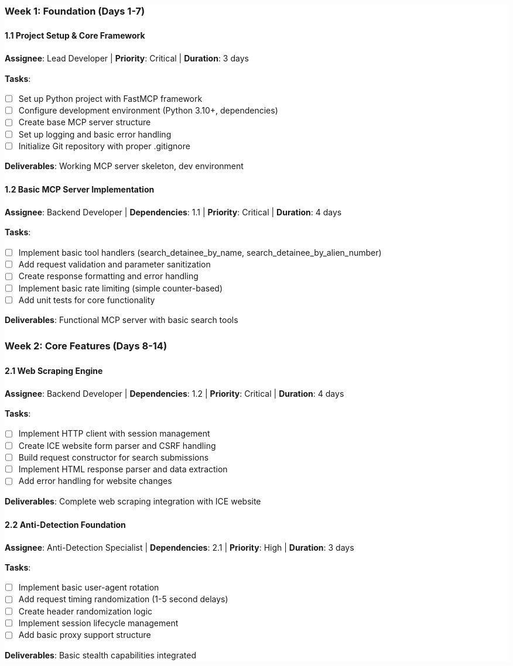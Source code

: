 ### Week 1: Foundation (Days 1-7)

#### 1.1 Project Setup & Core Framework
**Assignee**: Lead Developer | **Priority**: Critical | **Duration**: 3 days

**Tasks**:
- [ ] Set up Python project with FastMCP framework
- [ ] Configure development environment (Python 3.10+, dependencies)
- [ ] Create base MCP server structure
- [ ] Set up logging and basic error handling
- [ ] Initialize Git repository with proper .gitignore

**Deliverables**: Working MCP server skeleton, dev environment

#### 1.2 Basic MCP Server Implementation  
**Assignee**: Backend Developer | **Dependencies**: 1.1 | **Priority**: Critical | **Duration**: 4 days

**Tasks**:
- [ ] Implement basic tool handlers (search_detainee_by_name, search_detainee_by_alien_number)
- [ ] Add request validation and parameter sanitization
- [ ] Create response formatting and error handling
- [ ] Implement basic rate limiting (simple counter-based)
- [ ] Add unit tests for core functionality

**Deliverables**: Functional MCP server with basic search tools

### Week 2: Core Features (Days 8-14)

#### 2.1 Web Scraping Engine
**Assignee**: Backend Developer | **Dependencies**: 1.2 | **Priority**: Critical | **Duration**: 4 days

**Tasks**:
- [ ] Implement HTTP client with session management
- [ ] Create ICE website form parser and CSRF handling
- [ ] Build request constructor for search submissions
- [ ] Implement HTML response parser and data extraction
- [ ] Add error handling for website changes

**Deliverables**: Complete web scraping integration with ICE website

#### 2.2 Anti-Detection Foundation
**Assignee**: Anti-Detection Specialist | **Dependencies**: 2.1 | **Priority**: High | **Duration**: 3 days

**Tasks**:
- [ ] Implement basic user-agent rotation
- [ ] Add request timing randomization (1-5 second delays)
- [ ] Create header randomization logic
- [ ] Implement session lifecycle management
- [ ] Add basic proxy support structure

**Deliverables**: Basic stealth capabilities integrated

